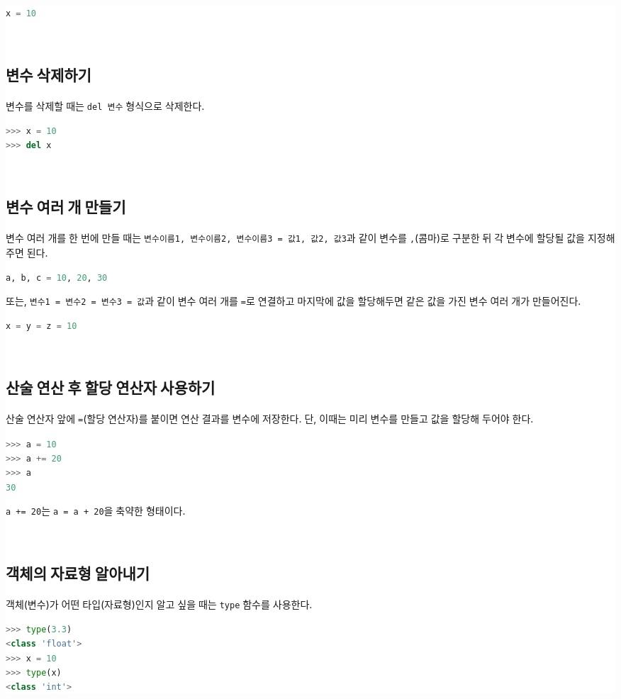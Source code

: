```python
x = 10
```

<br>

변수 삭제하기
-------------

변수를 삭제할 때는 `del 변수` 형식으로 삭제한다.
```python
>>> x = 10
>>> del x
```

<br>

변수 여러 개 만들기
-------------------

변수 여러 개를 한 번에 만들 때는 `변수이름1, 변수이름2, 변수이름3 = 값1, 값2, 값3`과 같이 변수를 `,`(콤마)로 구분한 뒤 각 변수에 할당될 값을 지정해 주면 된다.

```python
a, b, c = 10, 20, 30
```

또는, `변수1 = 변수2 = 변수3 = 값`과 같이 변수 여러 개를 `=`로 연결하고 마지막에 값을 할당해두면 같은 값을 가진 변수 여러 개가 만들어진다.

```python
x = y = z = 10
```

<br>

산술 연산 후 할당 연산자 사용하기
---------------------------------

산술 연산자 앞에 `=`(할당 연산자)를 붙이면 연산 결과를 변수에 저장한다. 단, 이때는 미리 변수를 만들고 값을 할당해 두어야 한다.

```python
>>> a = 10
>>> a += 20
>>> a
30
```

`a += 20`는 `a = a + 20`을 축약한 형태이다.

<br>

객체의 자료형 알아내기
----------------------

객체(변수)가 어떤 타입(자료형)인지 알고 싶을 때는 `type` 함수를 사용한다.

```python
>>> type(3.3)
<class 'float'>
>>> x = 10
>>> type(x)
<class 'int'>
```
